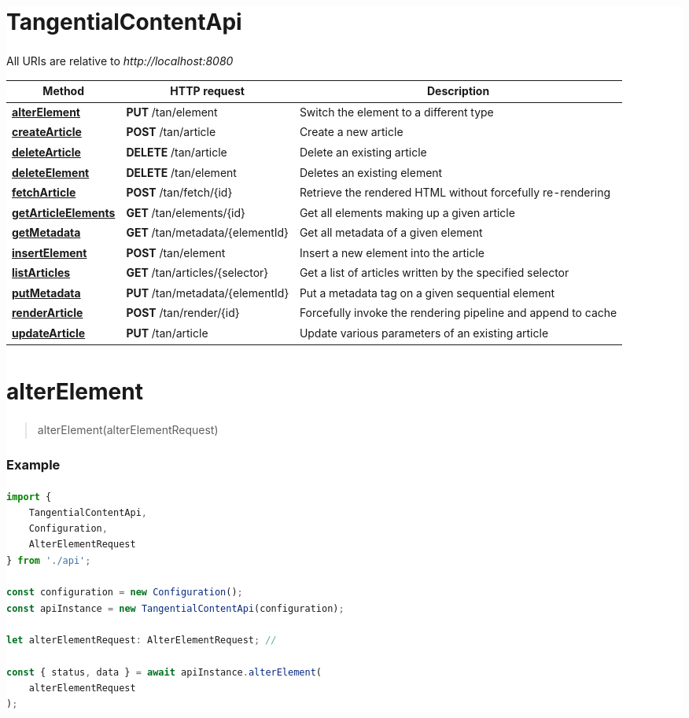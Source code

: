 # TangentialContentApi

All URIs are relative to *http://localhost:8080*

|Method | HTTP request | Description|
|------------- | ------------- | -------------|
|[**alterElement**](#alterelement) | **PUT** /tan/element | Switch the element to a different type|
|[**createArticle**](#createarticle) | **POST** /tan/article | Create a new article|
|[**deleteArticle**](#deletearticle) | **DELETE** /tan/article | Delete an existing article|
|[**deleteElement**](#deleteelement) | **DELETE** /tan/element | Deletes an existing element|
|[**fetchArticle**](#fetcharticle) | **POST** /tan/fetch/{id} | Retrieve the rendered HTML without forcefully re-rendering|
|[**getArticleElements**](#getarticleelements) | **GET** /tan/elements/{id} | Get all elements making up a given article|
|[**getMetadata**](#getmetadata) | **GET** /tan/metadata/{elementId} | Get all metadata of a given element|
|[**insertElement**](#insertelement) | **POST** /tan/element | Insert a new element into the article|
|[**listArticles**](#listarticles) | **GET** /tan/articles/{selector} | Get a list of articles written by the specified selector|
|[**putMetadata**](#putmetadata) | **PUT** /tan/metadata/{elementId} | Put a metadata tag on a given sequential element|
|[**renderArticle**](#renderarticle) | **POST** /tan/render/{id} | Forcefully invoke the rendering pipeline and append to cache|
|[**updateArticle**](#updatearticle) | **PUT** /tan/article | Update various parameters of an existing article|

# **alterElement**
> alterElement(alterElementRequest)


### Example

```typescript
import {
    TangentialContentApi,
    Configuration,
    AlterElementRequest
} from './api';

const configuration = new Configuration();
const apiInstance = new TangentialContentApi(configuration);

let alterElementRequest: AlterElementRequest; //

const { status, data } = await apiInstance.alterElement(
    alterElementRequest
);
```
